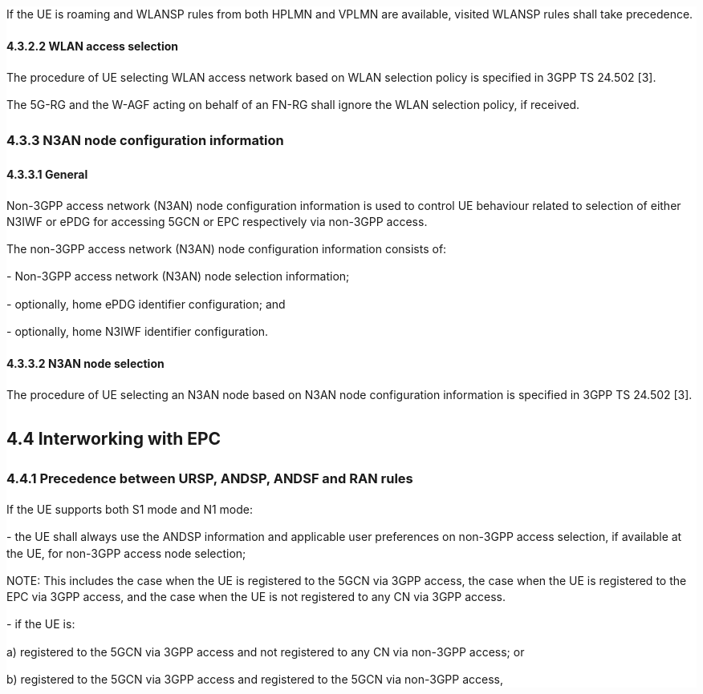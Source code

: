 If the UE is roaming and WLANSP rules from both HPLMN and VPLMN are
available, visited WLANSP rules shall take precedence.

#### 4.3.2.2 WLAN access selection

The procedure of UE selecting WLAN access network based on WLAN
selection policy is specified in 3GPP TS 24.502 \[3\].

The 5G-RG and the W-AGF acting on behalf of an FN-RG shall ignore the
WLAN selection policy, if received.

### 4.3.3 N3AN node configuration information

#### 4.3.3.1 General

Non-3GPP access network (N3AN) node configuration information is used to
control UE behaviour related to selection of either N3IWF or ePDG for
accessing 5GCN or EPC respectively via non-3GPP access.

The non-3GPP access network (N3AN) node configuration information
consists of:

\- Non-3GPP access network (N3AN) node selection information;

\- optionally, home ePDG identifier configuration; and

\- optionally, home N3IWF identifier configuration.

#### 4.3.3.2 N3AN node selection 

The procedure of UE selecting an N3AN node based on N3AN node
configuration information is specified in 3GPP TS 24.502 \[3\].

4.4 Interworking with EPC
-------------------------

### 4.4.1 Precedence between URSP, ANDSP, ANDSF and RAN rules

If the UE supports both S1 mode and N1 mode:

\- the UE shall always use the ANDSP information and applicable user
preferences on non-3GPP access selection, if available at the UE, for
non-3GPP access node selection;

NOTE: This includes the case when the UE is registered to the 5GCN via
3GPP access, the case when the UE is registered to the EPC via 3GPP
access, and the case when the UE is not registered to any CN via 3GPP
access.

\- if the UE is:

a\) registered to the 5GCN via 3GPP access and not registered to any CN
via non-3GPP access; or

b\) registered to the 5GCN via 3GPP access and registered to the 5GCN
via non-3GPP access,

